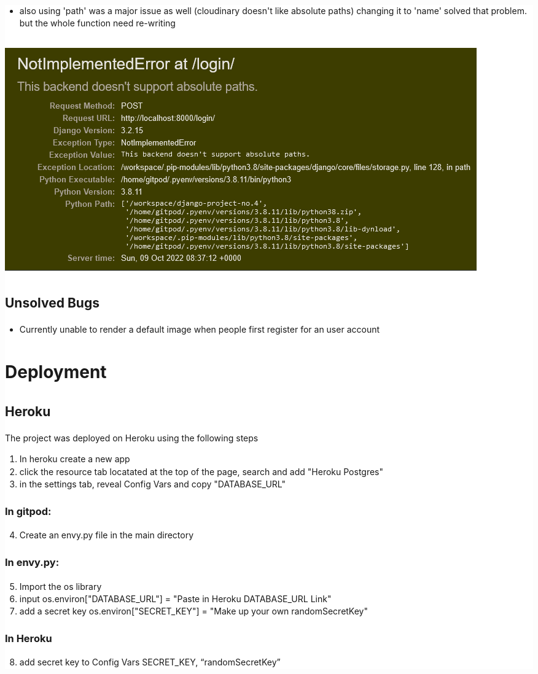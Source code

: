 - also using 'path' was a major issue as well (cloudinary doesn't like absolute paths) changing it to 'name' solved that problem. but the whole function need re-writing 

<h2><img src="assets/images/absolute_paths_error_img.png"></h2>


## Unsolved Bugs

- Currently unable to render a default image when people first register for an user account 

# Deployment

## Heroku

The project was deployed on Heroku using the following steps

1. In heroku create a new app 
2. click the resource tab locatated at the top of the page, search and add "Heroku Postgres"
3. in the settings tab, reveal Config Vars and copy "DATABASE_URL"

### In gitpod:

4. Create an envy.py file in the main directory

### In envy.py:

5. Import the os library
6. input os.environ["DATABASE_URL"] = "Paste in Heroku DATABASE_URL Link"
7. add a secret key os.environ["SECRET_KEY"] = "Make up your own randomSecretKey"

### In Heroku

8. add secret key to Config Vars SECRET_KEY, “randomSecretKey”
